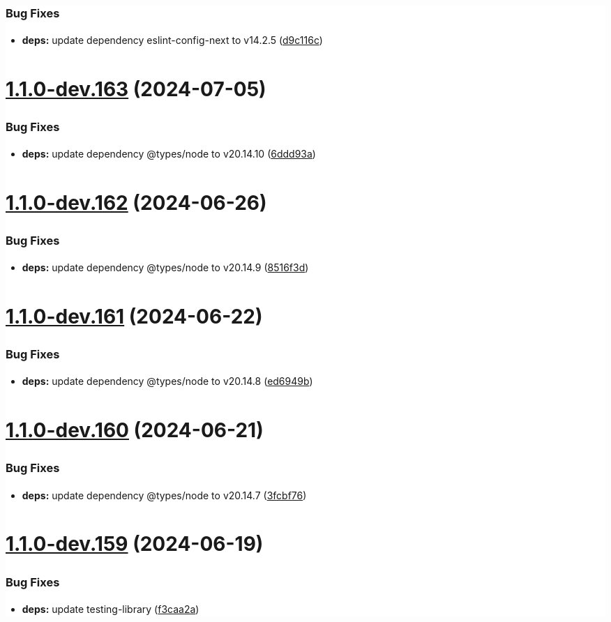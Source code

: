 
### Bug Fixes

* **deps:** update dependency eslint-config-next to v14.2.5 ([d9c116c](https://github.com/jpbnetley/joke-of-the-day/commit/d9c116cf28d31d13bf3f11d29ddecc3952b5c686))

# [1.1.0-dev.163](https://github.com/jpbnetley/joke-of-the-day/compare/v1.1.0-dev.162...v1.1.0-dev.163) (2024-07-05)


### Bug Fixes

* **deps:** update dependency @types/node to v20.14.10 ([6ddd93a](https://github.com/jpbnetley/joke-of-the-day/commit/6ddd93aa0fd4a9de140f4a29020692c20235afe1))

# [1.1.0-dev.162](https://github.com/jpbnetley/joke-of-the-day/compare/v1.1.0-dev.161...v1.1.0-dev.162) (2024-06-26)


### Bug Fixes

* **deps:** update dependency @types/node to v20.14.9 ([8516f3d](https://github.com/jpbnetley/joke-of-the-day/commit/8516f3de2f738c89535acfbbbd98e7bf36d895df))

# [1.1.0-dev.161](https://github.com/jpbnetley/joke-of-the-day/compare/v1.1.0-dev.160...v1.1.0-dev.161) (2024-06-22)


### Bug Fixes

* **deps:** update dependency @types/node to v20.14.8 ([ed6949b](https://github.com/jpbnetley/joke-of-the-day/commit/ed6949b55fc828ce497ed3c4bf4f6c0ab48584c3))

# [1.1.0-dev.160](https://github.com/jpbnetley/joke-of-the-day/compare/v1.1.0-dev.159...v1.1.0-dev.160) (2024-06-21)


### Bug Fixes

* **deps:** update dependency @types/node to v20.14.7 ([3fcbf76](https://github.com/jpbnetley/joke-of-the-day/commit/3fcbf764097c63dbf4a8bdedffceee0b0668519e))

# [1.1.0-dev.159](https://github.com/jpbnetley/joke-of-the-day/compare/v1.1.0-dev.158...v1.1.0-dev.159) (2024-06-19)


### Bug Fixes

* **deps:** update testing-library ([f3caa2a](https://github.com/jpbnetley/joke-of-the-day/commit/f3caa2a69541ddd7f3c6bcb748ab78a88b0b3934))
